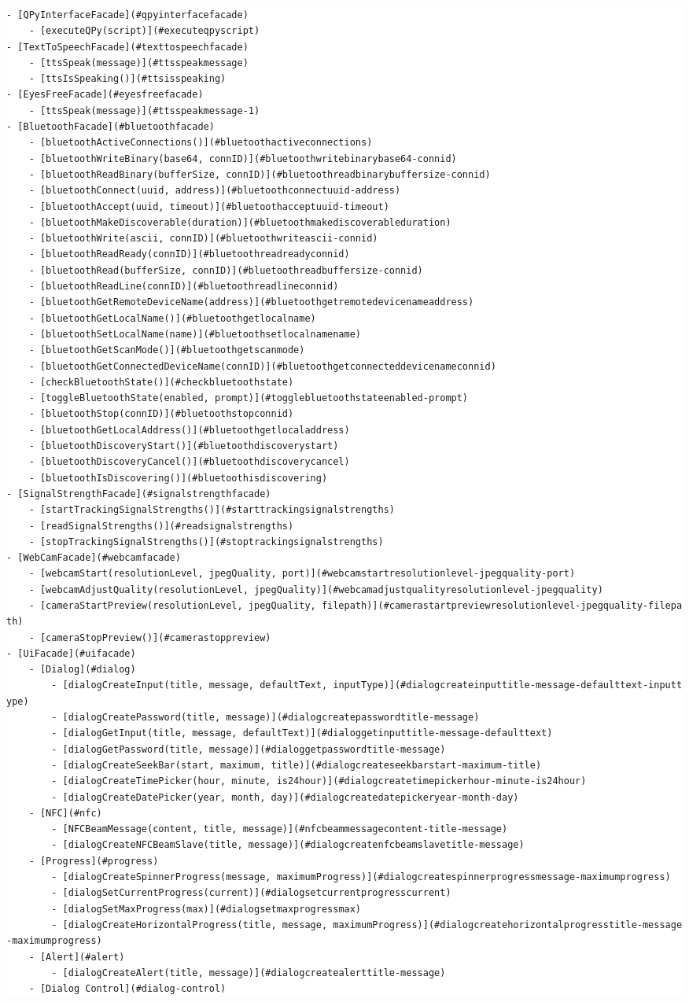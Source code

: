     - [QPyInterfaceFacade](#qpyinterfacefacade)
        - [executeQPy(script)](#executeqpyscript)
    - [TextToSpeechFacade](#texttospeechfacade)
        - [ttsSpeak(message)](#ttsspeakmessage)
        - [ttsIsSpeaking()](#ttsisspeaking)
    - [EyesFreeFacade](#eyesfreefacade)
        - [ttsSpeak(message)](#ttsspeakmessage-1)
    - [BluetoothFacade](#bluetoothfacade)
        - [bluetoothActiveConnections()](#bluetoothactiveconnections)
        - [bluetoothWriteBinary(base64, connID)](#bluetoothwritebinarybase64-connid)
        - [bluetoothReadBinary(bufferSize, connID)](#bluetoothreadbinarybuffersize-connid)
        - [bluetoothConnect(uuid, address)](#bluetoothconnectuuid-address)
        - [bluetoothAccept(uuid, timeout)](#bluetoothacceptuuid-timeout)
        - [bluetoothMakeDiscoverable(duration)](#bluetoothmakediscoverableduration)
        - [bluetoothWrite(ascii, connID)](#bluetoothwriteascii-connid)
        - [bluetoothReadReady(connID)](#bluetoothreadreadyconnid)
        - [bluetoothRead(bufferSize, connID)](#bluetoothreadbuffersize-connid)
        - [bluetoothReadLine(connID)](#bluetoothreadlineconnid)
        - [bluetoothGetRemoteDeviceName(address)](#bluetoothgetremotedevicenameaddress)
        - [bluetoothGetLocalName()](#bluetoothgetlocalname)
        - [bluetoothSetLocalName(name)](#bluetoothsetlocalnamename)
        - [bluetoothGetScanMode()](#bluetoothgetscanmode)
        - [bluetoothGetConnectedDeviceName(connID)](#bluetoothgetconnecteddevicenameconnid)
        - [checkBluetoothState()](#checkbluetoothstate)
        - [toggleBluetoothState(enabled, prompt)](#togglebluetoothstateenabled-prompt)
        - [bluetoothStop(connID)](#bluetoothstopconnid)
        - [bluetoothGetLocalAddress()](#bluetoothgetlocaladdress)
        - [bluetoothDiscoveryStart()](#bluetoothdiscoverystart)
        - [bluetoothDiscoveryCancel()](#bluetoothdiscoverycancel)
        - [bluetoothIsDiscovering()](#bluetoothisdiscovering)
    - [SignalStrengthFacade](#signalstrengthfacade)
        - [startTrackingSignalStrengths()](#starttrackingsignalstrengths)
        - [readSignalStrengths()](#readsignalstrengths)
        - [stopTrackingSignalStrengths()](#stoptrackingsignalstrengths)
    - [WebCamFacade](#webcamfacade)
        - [webcamStart(resolutionLevel, jpegQuality, port)](#webcamstartresolutionlevel-jpegquality-port)
        - [webcamAdjustQuality(resolutionLevel, jpegQuality)](#webcamadjustqualityresolutionlevel-jpegquality)
        - [cameraStartPreview(resolutionLevel, jpegQuality, filepath)](#camerastartpreviewresolutionlevel-jpegquality-filepath)
        - [cameraStopPreview()](#camerastoppreview)
    - [UiFacade](#uifacade)
        - [Dialog](#dialog)
            - [dialogCreateInput(title, message, defaultText, inputType)](#dialogcreateinputtitle-message-defaulttext-inputtype)
            - [dialogCreatePassword(title, message)](#dialogcreatepasswordtitle-message)
            - [dialogGetInput(title, message, defaultText)](#dialoggetinputtitle-message-defaulttext)
            - [dialogGetPassword(title, message)](#dialoggetpasswordtitle-message)
            - [dialogCreateSeekBar(start, maximum, title)](#dialogcreateseekbarstart-maximum-title)
            - [dialogCreateTimePicker(hour, minute, is24hour)](#dialogcreatetimepickerhour-minute-is24hour)
            - [dialogCreateDatePicker(year, month, day)](#dialogcreatedatepickeryear-month-day)
        - [NFC](#nfc)
            - [NFCBeamMessage(content, title, message)](#nfcbeammessagecontent-title-message)
            - [dialogCreateNFCBeamSlave(title, message)](#dialogcreatenfcbeamslavetitle-message)
        - [Progress](#progress)
            - [dialogCreateSpinnerProgress(message, maximumProgress)](#dialogcreatespinnerprogressmessage-maximumprogress)
            - [dialogSetCurrentProgress(current)](#dialogsetcurrentprogresscurrent)
            - [dialogSetMaxProgress(max)](#dialogsetmaxprogressmax)
            - [dialogCreateHorizontalProgress(title, message, maximumProgress)](#dialogcreatehorizontalprogresstitle-message-maximumprogress)
        - [Alert](#alert)
            - [dialogCreateAlert(title, message)](#dialogcreatealerttitle-message)
        - [Dialog Control](#dialog-control)